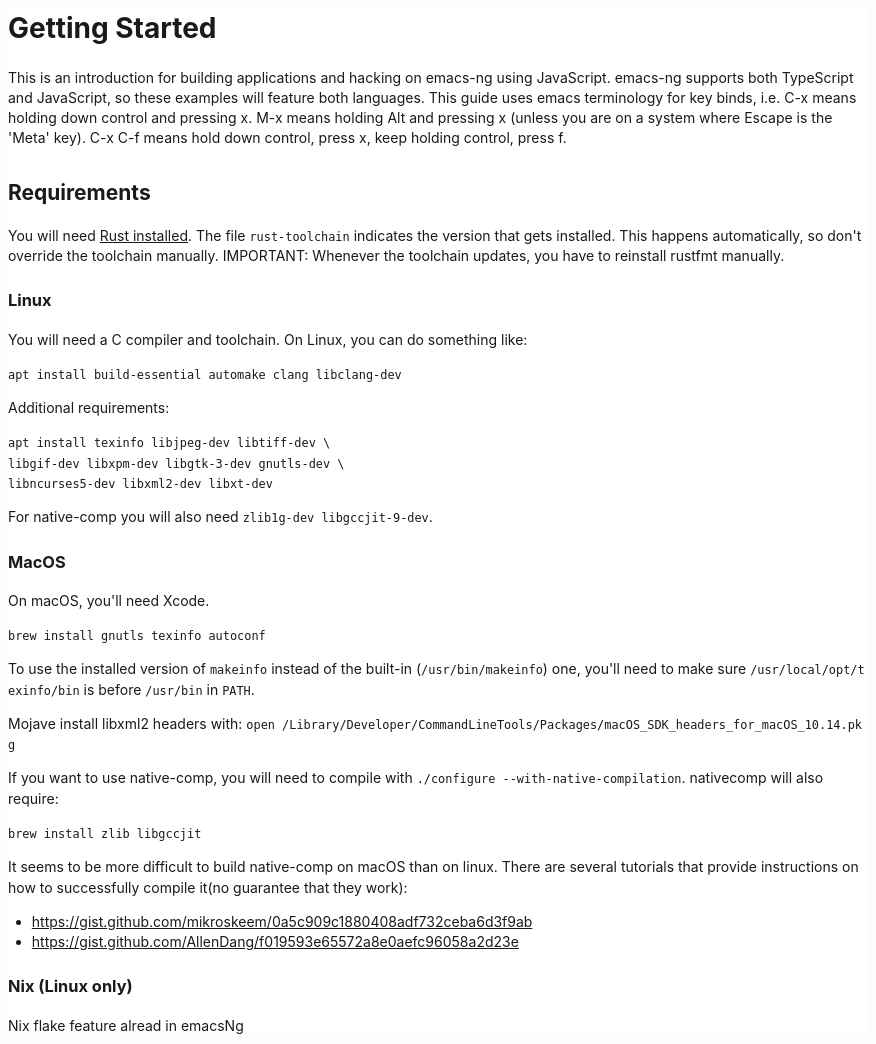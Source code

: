 # Getting Started

This is an introduction for building applications and hacking on emacs-ng using
JavaScript. emacs-ng supports both TypeScript and JavaScript, so these examples
will feature both languages. This guide uses emacs terminology for key binds,
i.e. C-x means holding down control and pressing x. M-x means holding Alt and
pressing x (unless you are on a system where Escape is the 'Meta' key). C-x C-f
means hold down control, press x, keep holding control, press f.

## Requirements

You will need [Rust installed](https://www.rust-lang.org/en-US/install.html).
The file `rust-toolchain` indicates the version that gets installed.  This
happens automatically, so don't override the toolchain manually.  IMPORTANT:
Whenever the toolchain updates, you have to reinstall rustfmt manually.

### Linux

You will need a C compiler and toolchain. On Linux, you can do something like:

    apt install build-essential automake clang libclang-dev

Additional requirements:

    apt install texinfo libjpeg-dev libtiff-dev \
    libgif-dev libxpm-dev libgtk-3-dev gnutls-dev \
    libncurses5-dev libxml2-dev libxt-dev

For native-comp you will also need `zlib1g-dev libgccjit-9-dev`.

### MacOS

On macOS, you'll need Xcode.

    brew install gnutls texinfo autoconf

To use the installed version of `makeinfo` instead of the built-in
(`/usr/bin/makeinfo`) one, you'll need to make sure `/usr/local/opt/texinfo/bin`
is before `/usr/bin` in `PATH`.

Mojave install libxml2 headers with: `open
/Library/Developer/CommandLineTools/Packages/macOS_SDK_headers_for_macOS_10.14.pkg`

If you want to use native-comp, you will need to compile with `./configure
--with-native-compilation`. nativecomp will also require:

    brew install zlib libgccjit

It seems to be more difficult to build native-comp on macOS than on linux.
There are several tutorials that provide instructions on how to successfully
compile it(no guarantee that they work):

- https://gist.github.com/mikroskeem/0a5c909c1880408adf732ceba6d3f9ab
- https://gist.github.com/AllenDang/f019593e65572a8e0aefc96058a2d23e

### Nix (Linux only)
Nix flake feature alread in emacsNg
